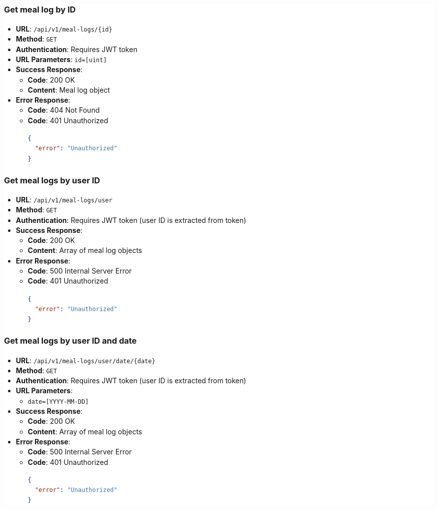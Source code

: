 ### Get meal log by ID
- **URL**: `/api/v1/meal-logs/{id}`
- **Method**: `GET`
- **Authentication**: Requires JWT token
- **URL Parameters**: `id=[uint]`
- **Success Response**: 
  - **Code**: 200 OK
  - **Content**: Meal log object
- **Error Response**: 
  - **Code**: 404 Not Found
  - **Code**: 401 Unauthorized
    ```json
    {
      "error": "Unauthorized"
    }
    ```

### Get meal logs by user ID
- **URL**: `/api/v1/meal-logs/user`
- **Method**: `GET`
- **Authentication**: Requires JWT token (user ID is extracted from token)
- **Success Response**: 
  - **Code**: 200 OK
  - **Content**: Array of meal log objects
- **Error Response**: 
  - **Code**: 500 Internal Server Error
  - **Code**: 401 Unauthorized
    ```json
    {
      "error": "Unauthorized"
    }
    ```

### Get meal logs by user ID and date
- **URL**: `/api/v1/meal-logs/user/date/{date}`
- **Method**: `GET`
- **Authentication**: Requires JWT token (user ID is extracted from token)
- **URL Parameters**: 
  - `date=[YYYY-MM-DD]`
- **Success Response**: 
  - **Code**: 200 OK
  - **Content**: Array of meal log objects
- **Error Response**: 
  - **Code**: 500 Internal Server Error
  - **Code**: 401 Unauthorized
    ```json
    {
      "error": "Unauthorized"
    }
    ```
